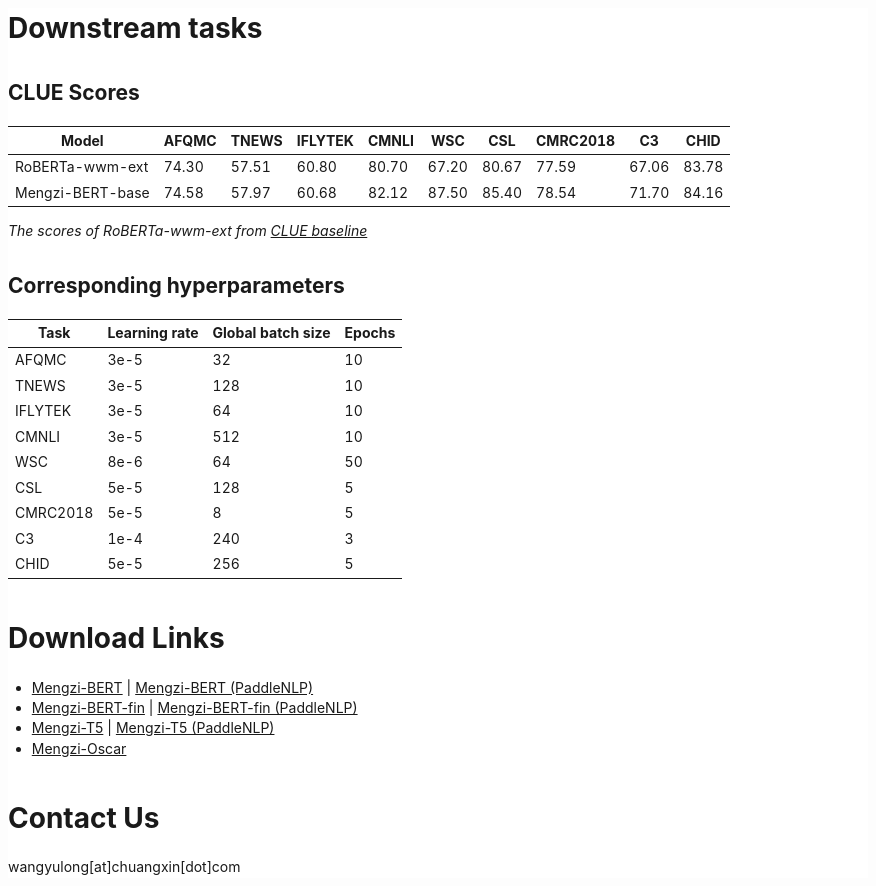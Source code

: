 # Downstream tasks
## CLUE Scores
| Model | AFQMC | TNEWS | IFLYTEK | CMNLI | WSC | CSL | CMRC2018 | C3 | CHID |
|-|-|-|-|-|-|-|-|-|-|
|RoBERTa-wwm-ext| 74.30 | 57.51 | 60.80 | 80.70 | 67.20 | 80.67 | 77.59 | 67.06 | 83.78 |
|Mengzi-BERT-base| 74.58 | 57.97 | 60.68 | 82.12 | 87.50 | 85.40 | 78.54 | 71.70 | 84.16 |

*The scores of RoBERTa-wwm-ext from [CLUE baseline](https://github.com/CLUEbenchmark/CLUE)*
## Corresponding hyperparameters
| Task | Learning rate | Global batch size | Epochs |
| - | - | - | - |
| AFQMC | 3e-5 | 32 | 10 |
| TNEWS | 3e-5 | 128 | 10 |
| IFLYTEK | 3e-5 | 64 | 10 |
| CMNLI | 3e-5 | 512 | 10 |
| WSC | 8e-6 | 64 | 50 |
| CSL | 5e-5 | 128 | 5 |
| CMRC2018 | 5e-5 | 8 | 5 |
| C3 | 1e-4 | 240 | 3 |
| CHID | 5e-5 | 256 | 5 |

# Download Links
* [Mengzi-BERT](https://huggingface.co/Langboat/mengzi-bert-base) | [Mengzi-BERT (PaddleNLP)](https://bj.bcebos.com/paddlenlp/models/transformers/community/Langboat/mengzi-bert-base/model_state.pdparams)
* [Mengzi-BERT-fin](https://huggingface.co/Langboat/mengzi-bert-base-fin) | [Mengzi-BERT-fin (PaddleNLP)](https://bj.bcebos.com/paddlenlp/models/transformers/community/Langboat/mengzi-bert-base-fin/model_state.pdparams)
* [Mengzi-T5](https://huggingface.co/Langboat/mengzi-t5-base) | [Mengzi-T5 (PaddleNLP)](https://bj.bcebos.com/paddlenlp/models/transformers/community/Langboat/mengzi-t5-base/model_state.pdparams)
* [Mengzi-Oscar](https://huggingface.co/Langboat/mengzi-oscar-base)

# Contact Us
wangyulong[at]chuangxin[dot]com
